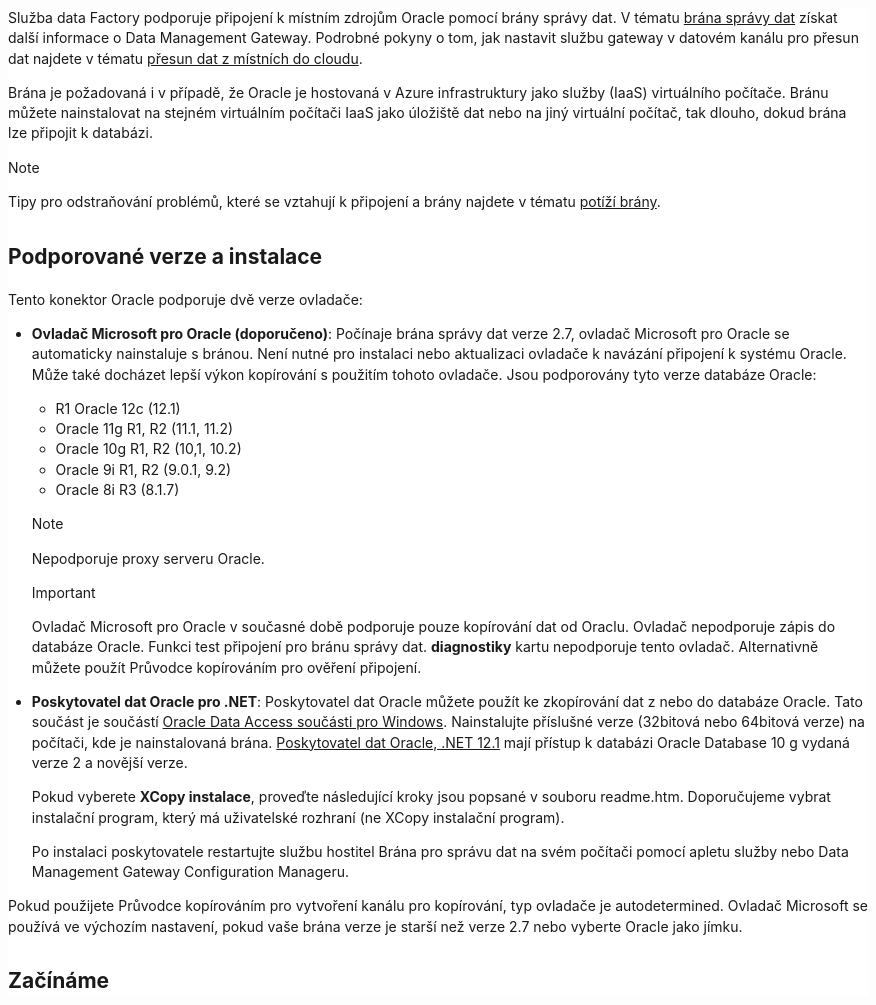 Služba data Factory podporuje připojení k místním zdrojům Oracle pomocí brány správy dat. V tématu [brána správy dat](data-factory-data-management-gateway.md) získat další informace o Data Management Gateway. Podrobné pokyny o tom, jak nastavit službu gateway v datovém kanálu pro přesun dat najdete v tématu [přesun dat z místních do cloudu](data-factory-move-data-between-onprem-and-cloud.md).

Brána je požadovaná i v případě, že Oracle je hostovaná v Azure infrastruktury jako služby (IaaS) virtuálního počítače. Bránu můžete nainstalovat na stejném virtuálním počítači IaaS jako úložiště dat nebo na jiný virtuální počítač, tak dlouho, dokud brána lze připojit k databázi.

> [!NOTE]
> Tipy pro odstraňování problémů, které se vztahují k připojení a brány najdete v tématu [potíží brány](data-factory-data-management-gateway.md#troubleshooting-gateway-issues).

## <a name="supported-versions-and-installation"></a>Podporované verze a instalace

Tento konektor Oracle podporuje dvě verze ovladače:

- **Ovladač Microsoft pro Oracle (doporučeno)**: Počínaje brána správy dat verze 2.7, ovladač Microsoft pro Oracle se automaticky nainstaluje s bránou. Není nutné pro instalaci nebo aktualizaci ovladače k navázání připojení k systému Oracle. Může také docházet lepší výkon kopírování s použitím tohoto ovladače. Jsou podporovány tyto verze databáze Oracle:
    - R1 Oracle 12c (12.1)
    - Oracle 11g R1, R2 (11.1, 11.2)
    - Oracle 10g R1, R2 (10,1, 10.2)
    - Oracle 9i R1, R2 (9.0.1, 9.2)
    - Oracle 8i R3 (8.1.7)

    > [!NOTE]
    > Nepodporuje proxy serveru Oracle.

    > [!IMPORTANT]
    > Ovladač Microsoft pro Oracle v současné době podporuje pouze kopírování dat od Oraclu. Ovladač nepodporuje zápis do databáze Oracle. Funkci test připojení pro bránu správy dat. **diagnostiky** kartu nepodporuje tento ovladač. Alternativně můžete použít Průvodce kopírováním pro ověření připojení.
    >

- **Poskytovatel dat Oracle pro .NET**: Poskytovatel dat Oracle můžete použít ke zkopírování dat z nebo do databáze Oracle. Tato součást je součástí [Oracle Data Access součásti pro Windows](http://www.oracle.com/technetwork/topics/dotnet/downloads/). Nainstalujte příslušné verze (32bitová nebo 64bitová verze) na počítači, kde je nainstalovaná brána. [Poskytovatel dat Oracle, .NET 12.1](http://docs.oracle.com/database/121/ODPNT/InstallSystemRequirements.htm#ODPNT149) mají přístup k databázi Oracle Database 10 g vydaná verze 2 a novější verze.

    Pokud vyberete **XCopy instalace**, proveďte následující kroky jsou popsané v souboru readme.htm. Doporučujeme vybrat instalační program, který má uživatelské rozhraní (ne XCopy instalační program).

    Po instalaci poskytovatele restartujte službu hostitel Brána pro správu dat na svém počítači pomocí apletu služby nebo Data Management Gateway Configuration Manageru.  

Pokud použijete Průvodce kopírováním pro vytvoření kanálu pro kopírování, typ ovladače je autodetermined. Ovladač Microsoft se používá ve výchozím nastavení, pokud vaše brána verze je starší než verze 2.7 nebo vyberte Oracle jako jímku.

## <a name="get-started"></a>Začínáme
